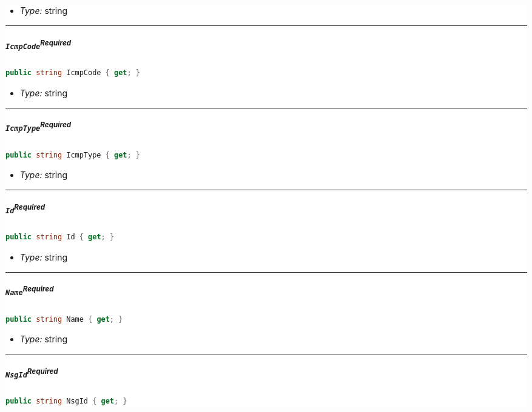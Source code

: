 - *Type:* string

---

##### `IcmpCode`<sup>Required</sup> <a name="IcmpCode" id="@cdktf/provider-ionoscloud.nsgFirewallrule.NsgFirewallrule.property.icmpCode"></a>

```csharp
public string IcmpCode { get; }
```

- *Type:* string

---

##### `IcmpType`<sup>Required</sup> <a name="IcmpType" id="@cdktf/provider-ionoscloud.nsgFirewallrule.NsgFirewallrule.property.icmpType"></a>

```csharp
public string IcmpType { get; }
```

- *Type:* string

---

##### `Id`<sup>Required</sup> <a name="Id" id="@cdktf/provider-ionoscloud.nsgFirewallrule.NsgFirewallrule.property.id"></a>

```csharp
public string Id { get; }
```

- *Type:* string

---

##### `Name`<sup>Required</sup> <a name="Name" id="@cdktf/provider-ionoscloud.nsgFirewallrule.NsgFirewallrule.property.name"></a>

```csharp
public string Name { get; }
```

- *Type:* string

---

##### `NsgId`<sup>Required</sup> <a name="NsgId" id="@cdktf/provider-ionoscloud.nsgFirewallrule.NsgFirewallrule.property.nsgId"></a>

```csharp
public string NsgId { get; }
```
